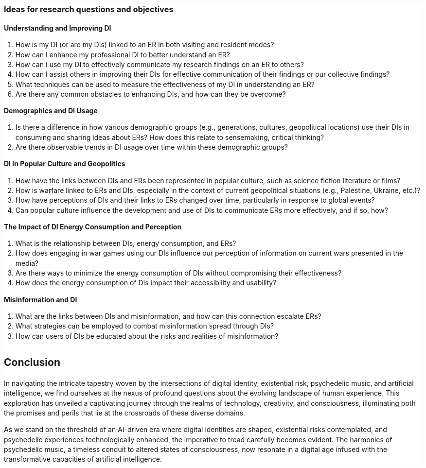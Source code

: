 ### Ideas for research questions and objectives


**Understanding and Improving DI**
1. How is my DI (or are my DIs) linked to an ER in both visiting and resident modes?
2. How can I enhance my professional DI to better understand an ER?
3. How can I use my DI to effectively communicate my research findings on an ER to others?
4. How can I assist others in improving their DIs for effective communication of their findings or our collective findings?
5. What techniques can be used to measure the effectiveness of my DI in understanding an ER?
6. Are there any common obstacles to enhancing DIs, and how can they be overcome?

**Demographics and DI Usage**
1. Is there a difference in how various demographic groups (e.g., generations, cultures, geopolitical locations) use their DIs in consuming and sharing ideas about ERs? How does this relate to sensemaking, critical thinking?
2. Are there observable trends in DI usage over time within these demographic groups?

**DI in Popular Culture and Geopolitics**
1. How have the links between DIs and ERs been represented in popular culture, such as science fiction literature or films?
2. How is warfare linked to ERs and DIs, especially in the context of current geopolitical situations (e.g., Palestine, Ukraine, etc.)?
3. How have perceptions of DIs and their links to ERs changed over time, particularly in response to global events?
4. Can popular culture influence the development and use of DIs to communicate ERs more effectively, and if so, how?

**The Impact of DI Energy Consumption and Perception**
1. What is the relationship between DIs, energy consumption, and ERs? 
2. How does engaging in war games using our DIs influence our perception of information on current wars presented in the media?
3. Are there ways to minimize the energy consumption of DIs without compromising their effectiveness?
4. How does the energy consumption of DIs impact their accessibility and usability?

**Misinformation and DI**
1. What are the links between DIs and misinformation, and how can this connection escalate ERs?
2. What strategies can be employed to combat misinformation spread through DIs?
3. How can users of DIs be educated about the risks and realities of misinformation?

## Conclusion
In navigating the intricate tapestry woven by the intersections of digital identity, existential risk, psychedelic music, and artificial intelligence, we find ourselves at the nexus of profound questions about the evolving landscape of human experience. This exploration has unveiled a captivating journey through the realms of technology, creativity, and consciousness, illuminating both the promises and perils that lie at the crossroads of these diverse domains.

As we stand on the threshold of an AI-driven era where digital identities are shaped, existential risks contemplated, and psychedelic experiences technologically enhanced, the imperative to tread carefully becomes evident. The harmonies of psychedelic music, a timeless conduit to altered states of consciousness, now resonate in a digital age infused with the transformative capacities of artificial intelligence.

